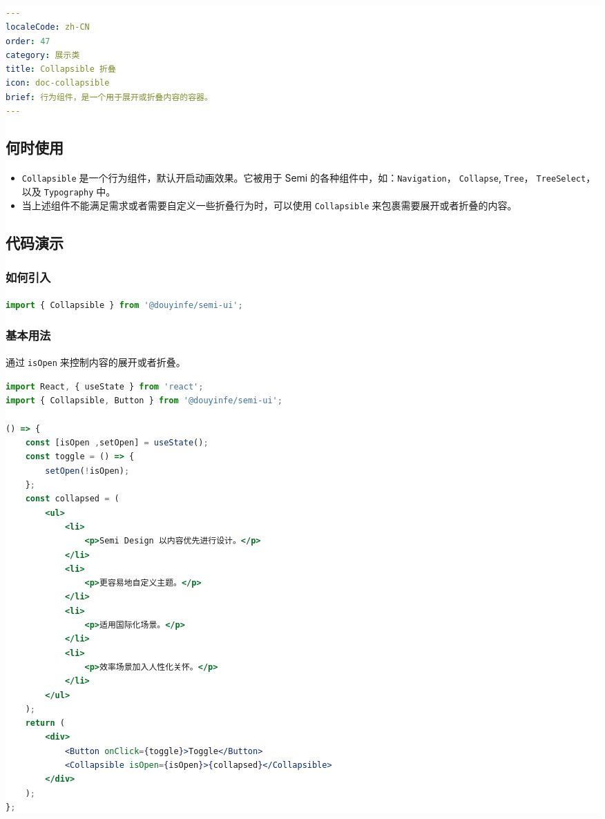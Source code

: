 ```yaml
---
localeCode: zh-CN
order: 47
category: 展示类
title: Collapsible 折叠
icon: doc-collapsible
brief: 行为组件，是一个用于展开或折叠内容的容器。
---
```


## 何时使用

-   `Collapsible` 是一个行为组件，默认开启动画效果。它被用于 Semi 的各种组件中，如：`Navigation`， `Collapse`, `Tree`， `TreeSelect`，以及 `Typography` 中。
-   当上述组件不能满足需求或者需要自定义一些折叠行为时，可以使用 `Collapsible` 来包裹需要展开或者折叠的内容。

## 代码演示

### 如何引入

```jsx import
import { Collapsible } from '@douyinfe/semi-ui';
```

### 基本用法

通过 `isOpen` 来控制内容的展开或者折叠。

```jsx live=true hideInDSM
import React, { useState } from 'react';
import { Collapsible, Button } from '@douyinfe/semi-ui';

() => {
    const [isOpen ,setOpen] = useState();
    const toggle = () => {
        setOpen(!isOpen);
    };
    const collapsed = (
        <ul>
            <li>
                <p>Semi Design 以内容优先进行设计。</p>
            </li>
            <li>
                <p>更容易地自定义主题。</p>
            </li>
            <li>
                <p>适用国际化场景。</p>
            </li>
            <li>
                <p>效率场景加入人性化关怀。</p>
            </li>
        </ul>
    );
    return (
        <div>
            <Button onClick={toggle}>Toggle</Button>
            <Collapsible isOpen={isOpen}>{collapsed}</Collapsible>
        </div>
    );
};
```
